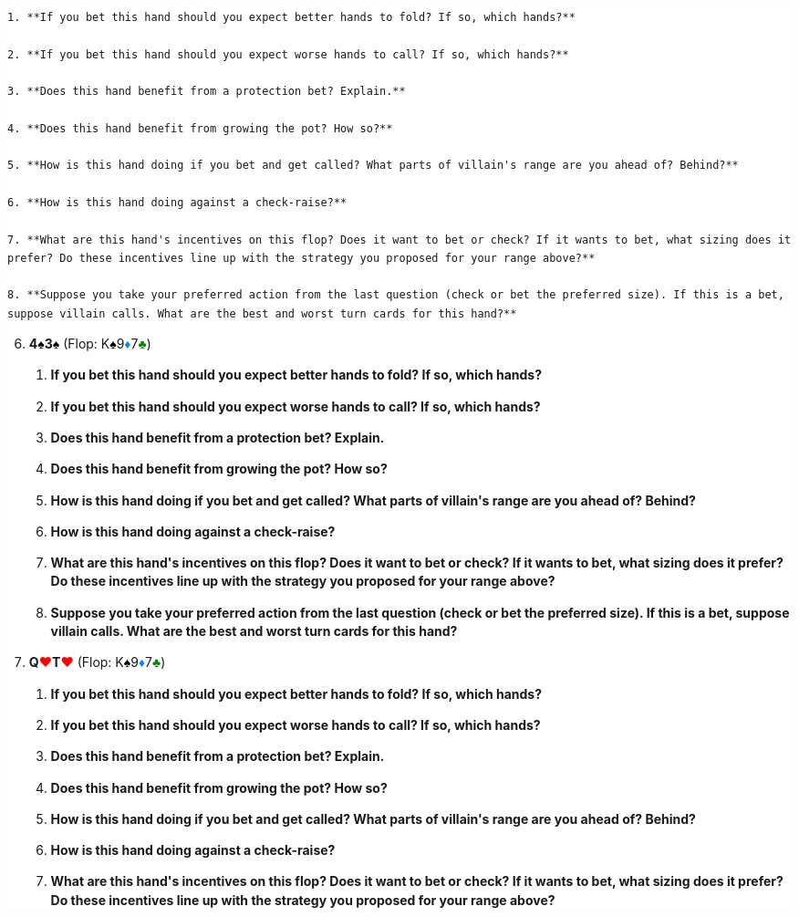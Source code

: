     1. **If you bet this hand should you expect better hands to fold? If so, which hands?**

    2. **If you bet this hand should you expect worse hands to call? If so, which hands?**

    3. **Does this hand benefit from a protection bet? Explain.**

    4. **Does this hand benefit from growing the pot? How so?**

    5. **How is this hand doing if you bet and get called? What parts of villain's range are you ahead of? Behind?**

    6. **How is this hand doing against a check-raise?**

    7. **What are this hand's incentives on this flop? Does it want to bet or check? If it wants to bet, what sizing does it prefer? Do these incentives line up with the strategy you proposed for your range above?**

    8. **Suppose you take your preferred action from the last question (check or bet the preferred size). If this is a bet, suppose villain calls. What are the best and worst turn cards for this hand?**

6. <b>4<span style="color:#000000;">&spades;</span>3<span style="color:#000000;">&spades;</span></b>    (Flop: K<span style="color:#000000;">&spades;</span>9<span style="color:#0088ff;">&diams;</span>7<span style="color:#008800;">&clubs;</span>)

    1. **If you bet this hand should you expect better hands to fold? If so, which hands?**

    2. **If you bet this hand should you expect worse hands to call? If so, which hands?**

    3. **Does this hand benefit from a protection bet? Explain.**

    4. **Does this hand benefit from growing the pot? How so?**

    5. **How is this hand doing if you bet and get called? What parts of villain's range are you ahead of? Behind?**

    6. **How is this hand doing against a check-raise?**

    7. **What are this hand's incentives on this flop? Does it want to bet or check? If it wants to bet, what sizing does it prefer? Do these incentives line up with the strategy you proposed for your range above?**

    8. **Suppose you take your preferred action from the last question (check or bet the preferred size). If this is a bet, suppose villain calls. What are the best and worst turn cards for this hand?**

7. <b>Q<span style="color:#ff0000;">&hearts;</span>T<span style="color:#ff0000;">&hearts;</span></b>    (Flop: K<span style="color:#000000;">&spades;</span>9<span style="color:#0088ff;">&diams;</span>7<span style="color:#008800;">&clubs;</span>)

    1. **If you bet this hand should you expect better hands to fold? If so, which hands?**

    2. **If you bet this hand should you expect worse hands to call? If so, which hands?**

    3. **Does this hand benefit from a protection bet? Explain.**

    4. **Does this hand benefit from growing the pot? How so?**

    5. **How is this hand doing if you bet and get called? What parts of villain's range are you ahead of? Behind?**

    6. **How is this hand doing against a check-raise?**

    7. **What are this hand's incentives on this flop? Does it want to bet or check? If it wants to bet, what sizing does it prefer? Do these incentives line up with the strategy you proposed for your range above?**
